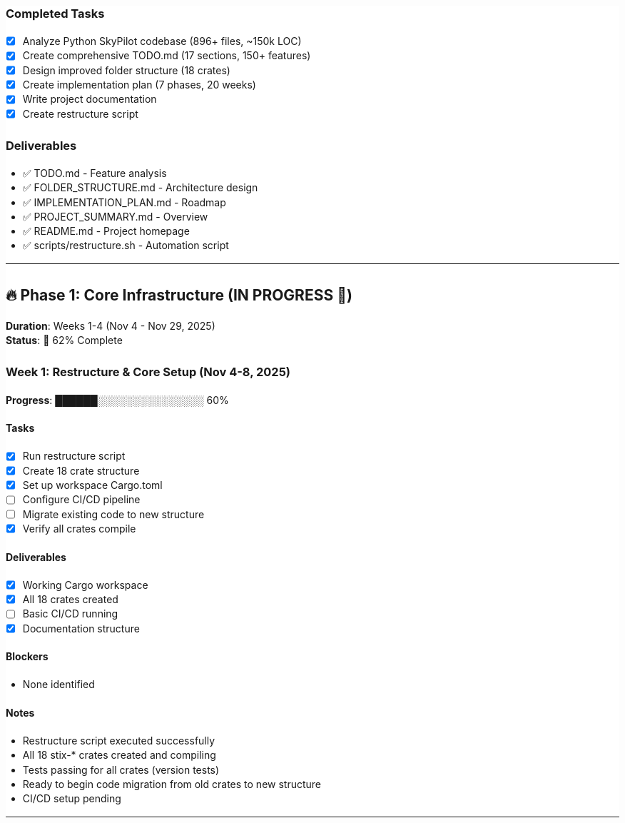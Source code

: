 ### Completed Tasks
- [x] Analyze Python SkyPilot codebase (896+ files, ~150k LOC)
- [x] Create comprehensive TODO.md (17 sections, 150+ features)
- [x] Design improved folder structure (18 crates)
- [x] Create implementation plan (7 phases, 20 weeks)
- [x] Write project documentation
- [x] Create restructure script

### Deliverables
- ✅ TODO.md - Feature analysis
- ✅ FOLDER_STRUCTURE.md - Architecture design
- ✅ IMPLEMENTATION_PLAN.md - Roadmap
- ✅ PROJECT_SUMMARY.md - Overview
- ✅ README.md - Project homepage
- ✅ scripts/restructure.sh - Automation script

---

## 🔥 Phase 1: Core Infrastructure (IN PROGRESS 🔄)

**Duration**: Weeks 1-4 (Nov 4 - Nov 29, 2025)  
**Status**: 🔄 62% Complete

### Week 1: Restructure & Core Setup (Nov 4-8, 2025)

**Progress**: ██████░░░░░░░░░░░░░░░ 60%

#### Tasks
- [x] Run restructure script
- [x] Create 18 crate structure
- [x] Set up workspace Cargo.toml
- [ ] Configure CI/CD pipeline
- [ ] Migrate existing code to new structure
- [x] Verify all crates compile

#### Deliverables
- [x] Working Cargo workspace
- [x] All 18 crates created
- [ ] Basic CI/CD running
- [x] Documentation structure

#### Blockers
- None identified

#### Notes
- Restructure script executed successfully
- All 18 stix-* crates created and compiling
- Tests passing for all crates (version tests)
- Ready to begin code migration from old crates to new structure
- CI/CD setup pending

---